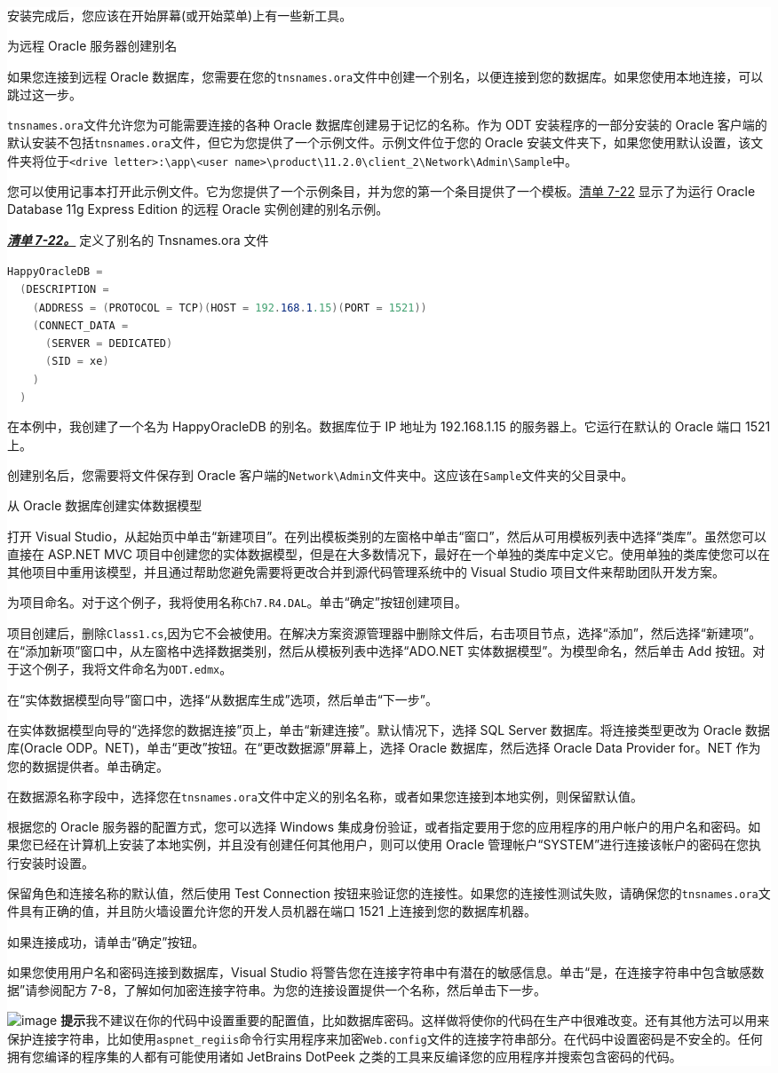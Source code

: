 安装完成后，您应该在开始屏幕(或开始菜单)上有一些新工具。

为远程 Oracle 服务器创建别名

如果您连接到远程 Oracle 数据库，您需要在您的`tnsnames.ora`文件中创建一个别名，以便连接到您的数据库。如果您使用本地连接，可以跳过这一步。

`tnsnames.ora`文件允许您为可能需要连接的各种 Oracle 数据库创建易于记忆的名称。作为 ODT 安装程序的一部分安装的 Oracle 客户端的默认安装不包括`tnsnames.ora`文件，但它为您提供了一个示例文件。示例文件位于您的 Oracle 安装文件夹下，如果您使用默认设置，该文件夹将位于`<drive letter>:\app\<user name>\product\11.2.0\client_2\Network\Admin\Sample`中。

您可以使用记事本打开此示例文件。它为您提供了一个示例条目，并为您的第一个条目提供了一个模板。[清单 7-22](#list22) 显示了为运行 Oracle Database 11g Express Edition 的远程 Oracle 实例创建的别名示例。

[***清单 7-22。***](#_list22) 定义了别名的 Tnsnames.ora 文件

```cs
HappyOracleDB =
  (DESCRIPTION =
    (ADDRESS = (PROTOCOL = TCP)(HOST = 192.168.1.15)(PORT = 1521))
    (CONNECT_DATA =
      (SERVER = DEDICATED)
      (SID = xe)
    )
  )
```

在本例中，我创建了一个名为 HappyOracleDB 的别名。数据库位于 IP 地址为 192.168.1.15 的服务器上。它运行在默认的 Oracle 端口 1521 上。

创建别名后，您需要将文件保存到 Oracle 客户端的`Network\Admin`文件夹中。这应该在`Sample`文件夹的父目录中。

从 Oracle 数据库创建实体数据模型

打开 Visual Studio，从起始页中单击“新建项目”。在列出模板类别的左窗格中单击“窗口”，然后从可用模板列表中选择“类库”。虽然您可以直接在 ASP.NET MVC 项目中创建您的实体数据模型，但是在大多数情况下，最好在一个单独的类库中定义它。使用单独的类库使您可以在其他项目中重用该模型，并且通过帮助您避免需要将更改合并到源代码管理系统中的 Visual Studio 项目文件来帮助团队开发方案。

为项目命名。对于这个例子，我将使用名称`Ch7.R4.DAL`。单击“确定”按钮创建项目。

项目创建后，删除`Class1.cs`,因为它不会被使用。在解决方案资源管理器中删除文件后，右击项目节点，选择“添加”，然后选择“新建项”。在“添加新项”窗口中，从左窗格中选择数据类别，然后从模板列表中选择“ADO.NET 实体数据模型”。为模型命名，然后单击 Add 按钮。对于这个例子，我将文件命名为`ODT.edmx`。

在“实体数据模型向导”窗口中，选择“从数据库生成”选项，然后单击“下一步”。

在实体数据模型向导的“选择您的数据连接”页上，单击“新建连接”。默认情况下，选择 SQL Server 数据库。将连接类型更改为 Oracle 数据库(Oracle ODP。NET)，单击“更改”按钮。在“更改数据源”屏幕上，选择 Oracle 数据库，然后选择 Oracle Data Provider for。NET 作为您的数据提供者。单击确定。

在数据源名称字段中，选择您在`tnsnames.ora`文件中定义的别名名称，或者如果您连接到本地实例，则保留默认值。

根据您的 Oracle 服务器的配置方式，您可以选择 Windows 集成身份验证，或者指定要用于您的应用程序的用户帐户的用户名和密码。如果您已经在计算机上安装了本地实例，并且没有创建任何其他用户，则可以使用 Oracle 管理帐户“SYSTEM”进行连接该帐户的密码在您执行安装时设置。

保留角色和连接名称的默认值，然后使用 Test Connection 按钮来验证您的连接性。如果您的连接性测试失败，请确保您的`tnsnames.ora`文件具有正确的值，并且防火墙设置允许您的开发人员机器在端口 1521 上连接到您的数据库机器。

如果连接成功，请单击“确定”按钮。

如果您使用用户名和密码连接到数据库，Visual Studio 将警告您在连接字符串中有潜在的敏感信息。单击“是，在连接字符串中包含敏感数据”请参阅配方 7-8，了解如何加密连接字符串。为您的连接设置提供一个名称，然后单击下一步。

![image](images/sq.jpg) **提示**我不建议在你的代码中设置重要的配置值，比如数据库密码。这样做将使你的代码在生产中很难改变。还有其他方法可以用来保护连接字符串，比如使用`aspnet_regiis`命令行实用程序来加密`Web.config`文件的连接字符串部分。在代码中设置密码是不安全的。任何拥有您编译的程序集的人都有可能使用诸如 JetBrains DotPeek 之类的工具来反编译您的应用程序并搜索包含密码的代码。
